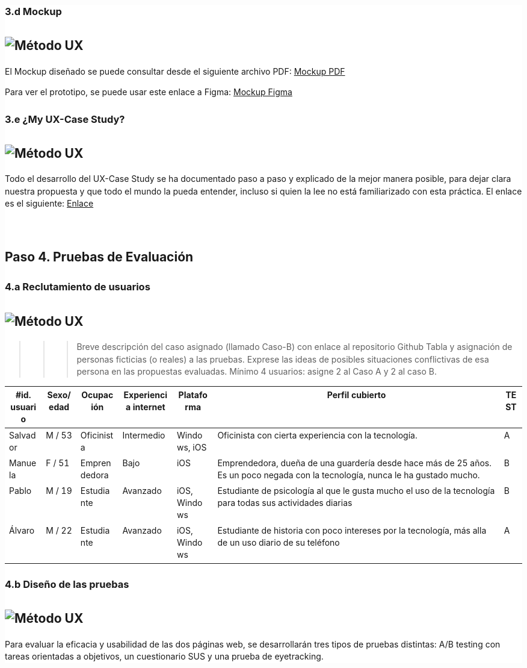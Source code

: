 
### 3.d Mockup
![Método UX](img/mockup.png) 
----

El Mockup diseñado se puede consultar desde el siguiente archivo PDF: [Mockup PDF](P3/Mockup.pdf)

Para ver el prototipo, se puede usar este enlace a Figma: [Mockup Figma](https://www.figma.com/design/HIXIjNIw3gh6lrK8S6T9ll/Mockup?node-id=0-1&t=ZLdFL9OxKd2MB2oP-1)

### 3.e ¿My UX-Case Study?
![Método UX](img/caseStudy.png) 
-----

Todo el desarrollo del UX-Case Study se ha documentado paso a paso y explicado de la mejor manera posible, para dejar clara nuestra propuesta y que todo el mundo la pueda entender, incluso si quien la lee no está familiarizado con esta práctica. El enlace es el siguiente: [Enlace](https://github.com/DIU3-ExtremosYDuros/UX_CaseStudy/blob/master/README.md)

<br>

## Paso 4. Pruebas de Evaluación 

### 4.a Reclutamiento de usuarios 
![Método UX](img/usability-testing.png)
-----

>>> Breve descripción del caso asignado (llamado Caso-B) con enlace al repositorio Github
>>> Tabla y asignación de personas ficticias (o reales) a las pruebas. Exprese las ideas de posibles situaciones conflictivas de esa persona en las propuestas evaluadas. Mínimo 4 usuarios: asigne 2 al Caso A y 2 al caso B.


| #id. usuario | Sexo/edad | Ocupación   | Experiencia internet   | Plataforma     | Perfil cubierto                                                                  | TEST |
|--------------|-----------|-------------|------------------------|----------------|----------------------------------------------------------------------------------|------|
| Salvador     | M / 53    | Oficinista  | Intermedio             | Windows, iOS   | Oficinista con cierta experiencia con la tecnología.                             | A    |
| Manuela      | F / 51    | Emprendedora| Bajo                   | iOS            | Emprendedora, dueña de una guardería desde hace más de 25 años. Es un poco negada con la tecnología, nunca le ha gustado mucho. | B    |
| Pablo        | M / 19    | Estudiante  | Avanzado               | iOS, Windows   | Estudiante de psicología al que le gusta mucho el uso de la tecnología para todas sus actividades diarias | B    |
| Álvaro       | M / 22    | Estudiante  | Avanzado               | iOS, Windows   | Estudiante de historia con poco intereses por la tecnología, más alla de un uso diario de su teléfono | A    |



### 4.b Diseño de las pruebas 
![Método UX](img/usability-testing.png) 
-----

Para evaluar la eficacia y usabilidad de las dos páginas web, se desarrollarán tres tipos de pruebas distintas: A/B testing con tareas orientadas a objetivos, un cuestionario SUS y una prueba de eyetracking.
